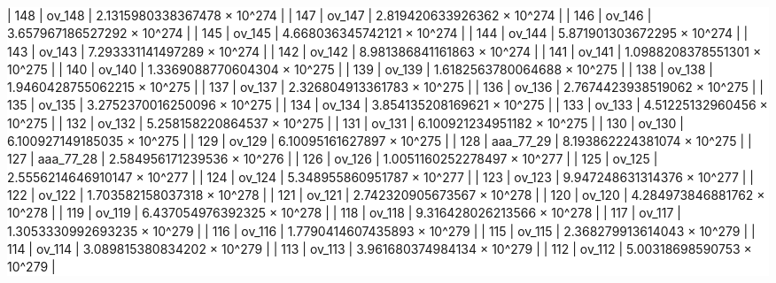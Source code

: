 | 148 | ov_148 | 2.1315980338367478 × 10^274 |
| 147 | ov_147 | 2.819420633926362 × 10^274 |
| 146 | ov_146 | 3.657967186527292 × 10^274 |
| 145 | ov_145 | 4.668036345742121 × 10^274 |
| 144 | ov_144 | 5.871901303672295 × 10^274 |
| 143 | ov_143 | 7.293331141497289 × 10^274 |
| 142 | ov_142 | 8.981386841161863 × 10^274 |
| 141 | ov_141 | 1.0988208378551301 × 10^275 |
| 140 | ov_140 | 1.3369088770604304 × 10^275 |
| 139 | ov_139 | 1.6182563780064688 × 10^275 |
| 138 | ov_138 | 1.9460428755062215 × 10^275 |
| 137 | ov_137 | 2.326804913361783 × 10^275 |
| 136 | ov_136 | 2.7674423938519062 × 10^275 |
| 135 | ov_135 | 3.2752370016250096 × 10^275 |
| 134 | ov_134 | 3.854135208169621 × 10^275 |
| 133 | ov_133 | 4.51225132960456 × 10^275 |
| 132 | ov_132 | 5.258158220864537 × 10^275 |
| 131 | ov_131 | 6.100921234951182 × 10^275 |
| 130 | ov_130 | 6.100927149185035 × 10^275 |
| 129 | ov_129 | 6.10095161627897 × 10^275 |
| 128 | aaa_77_29 | 8.193862224381074 × 10^275 |
| 127 | aaa_77_28 | 2.584956171239536 × 10^276 |
| 126 | ov_126 | 1.0051160252278497 × 10^277 |
| 125 | ov_125 | 2.5556214646910147 × 10^277 |
| 124 | ov_124 | 5.348955860951787 × 10^277 |
| 123 | ov_123 | 9.947248631314376 × 10^277 |
| 122 | ov_122 | 1.703582158037318 × 10^278 |
| 121 | ov_121 | 2.742320905673567 × 10^278 |
| 120 | ov_120 | 4.284973846881762 × 10^278 |
| 119 | ov_119 | 6.437054976392325 × 10^278 |
| 118 | ov_118 | 9.316428026213566 × 10^278 |
| 117 | ov_117 | 1.3053330992693235 × 10^279 |
| 116 | ov_116 | 1.7790414607435893 × 10^279 |
| 115 | ov_115 | 2.368279913614043 × 10^279 |
| 114 | ov_114 | 3.089815380834202 × 10^279 |
| 113 | ov_113 | 3.961680374984134 × 10^279 |
| 112 | ov_112 | 5.00318698590753 × 10^279 |